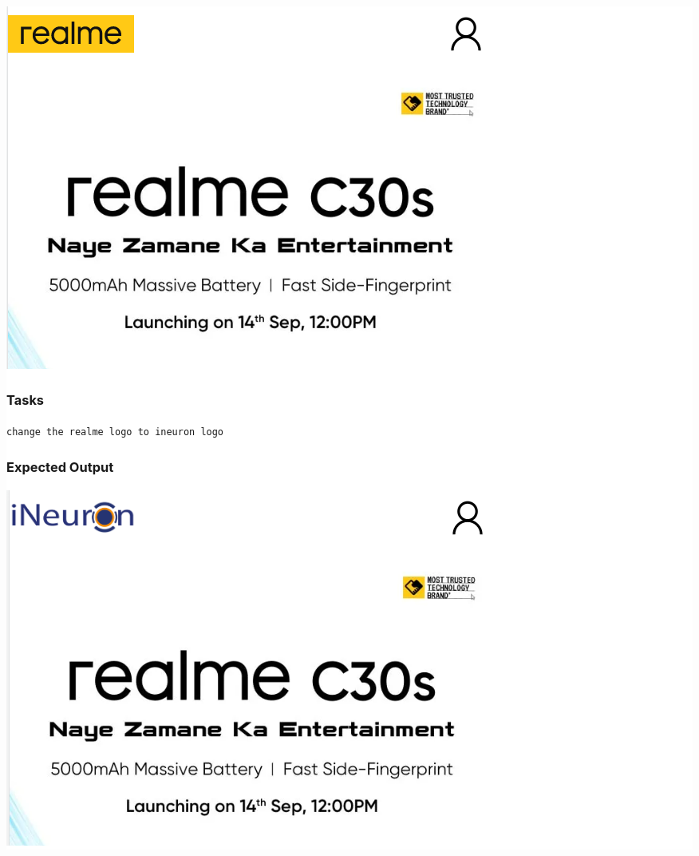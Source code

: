 ![Sample One](./images/Pic20.png)

### Tasks

    change the realme logo to ineuron logo

### Expected Output

![Expected Output](./images/Pic21.png)
